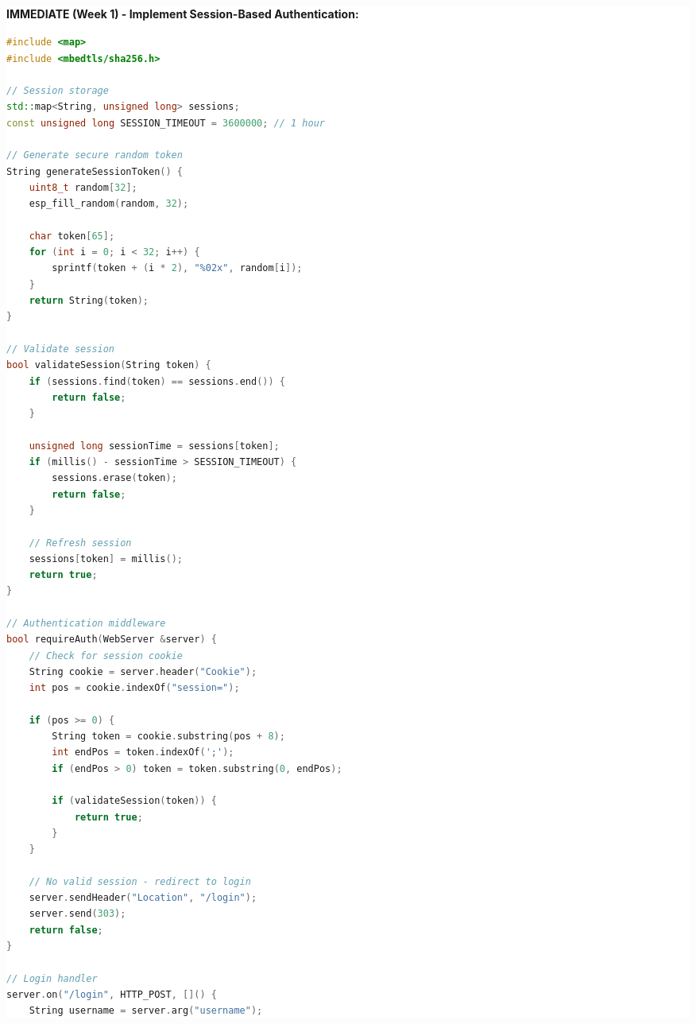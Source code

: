 **IMMEDIATE (Week 1) - Implement Session-Based Authentication:**

```cpp
#include <map>
#include <mbedtls/sha256.h>

// Session storage
std::map<String, unsigned long> sessions;
const unsigned long SESSION_TIMEOUT = 3600000; // 1 hour

// Generate secure random token
String generateSessionToken() {
    uint8_t random[32];
    esp_fill_random(random, 32);
    
    char token[65];
    for (int i = 0; i < 32; i++) {
        sprintf(token + (i * 2), "%02x", random[i]);
    }
    return String(token);
}

// Validate session
bool validateSession(String token) {
    if (sessions.find(token) == sessions.end()) {
        return false;
    }
    
    unsigned long sessionTime = sessions[token];
    if (millis() - sessionTime > SESSION_TIMEOUT) {
        sessions.erase(token);
        return false;
    }
    
    // Refresh session
    sessions[token] = millis();
    return true;
}

// Authentication middleware
bool requireAuth(WebServer &server) {
    // Check for session cookie
    String cookie = server.header("Cookie");
    int pos = cookie.indexOf("session=");
    
    if (pos >= 0) {
        String token = cookie.substring(pos + 8);
        int endPos = token.indexOf(';');
        if (endPos > 0) token = token.substring(0, endPos);
        
        if (validateSession(token)) {
            return true;
        }
    }
    
    // No valid session - redirect to login
    server.sendHeader("Location", "/login");
    server.send(303);
    return false;
}

// Login handler
server.on("/login", HTTP_POST, []() {
    String username = server.arg("username");
```